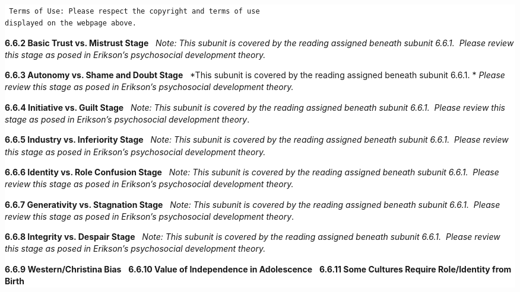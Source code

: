      Terms of Use: Please respect the copyright and terms of use
    displayed on the webpage above.

**6.6.2 Basic Trust vs. Mistrust Stage** <span id="6.6.2"></span> 
*Note: This subunit is covered by the reading assigned beneath subunit
6.6.1.  Please review this stage as posed in Erikson’s psychosocial
development theory.*

**6.6.3 Autonomy vs. Shame and Doubt Stage** <span id="6.6.3"></span> 
*This subunit is covered by the reading assigned beneath subunit
6.6.1. * *Please review this stage as posed in Erikson’s psychosocial
development theory.*

**6.6.4 Initiative vs. Guilt Stage** <span id="6.6.4"></span> 
*Note: This subunit is covered by the reading assigned beneath subunit
6.6.1.  Please review this stage as posed in Erikson’s psychosocial
development theory*.

**6.6.5 Industry vs. Inferiority Stage** <span id="6.6.5"></span> 
*Note: This subunit is covered by the reading assigned beneath subunit
6.6.1.  Please review this stage as posed in Erikson’s psychosocial
development theory.*

**6.6.6 Identity vs. Role Confusion Stage** <span id="6.6.6"></span> 
*Note: This subunit is covered by the reading assigned beneath subunit
6.6.1.  Please review this stage as posed in Erikson’s psychosocial
development theory.*

**6.6.7 Generativity vs. Stagnation Stage** <span id="6.6.7"></span> 
*Note: This subunit is covered by the reading assigned beneath subunit
6.6.1.  Please review this stage as posed in Erikson’s psychosocial
development theory*.

**6.6.8 Integrity vs. Despair Stage** <span id="6.6.8"></span> 
*Note: This subunit is covered by the reading assigned beneath subunit
6.6.1.  Please review this stage as posed in Erikson’s psychosocial
development theory.*

**6.6.9 Western/Christina Bias** <span id="6.6.9"></span> 
**6.6.10 Value of Independence in Adolescence** <span
id="6.6.10"></span> 
**6.6.11 Some Cultures Require Role/Identity from Birth** <span
id="6.6.11"></span> 
